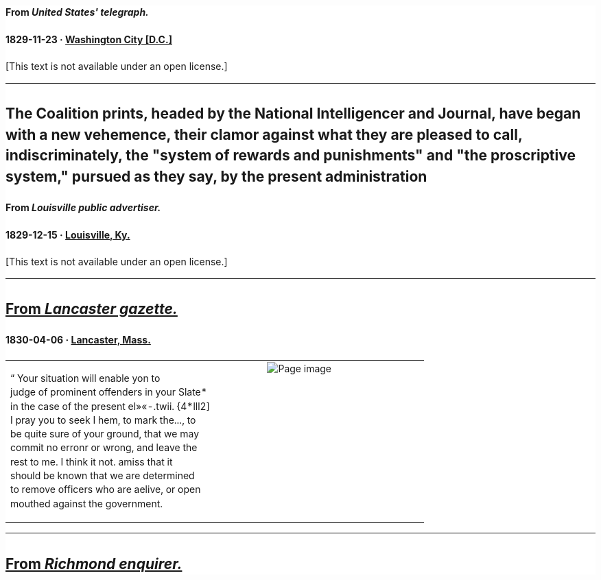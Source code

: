 #### From _United States' telegraph._

#### 1829-11-23 &middot; [Washington City [D.C.]](http://dbpedia.org/resource/Washington%2C_D.C.)

[This text is not available under an open license.]

---

## The Coalition prints, headed by the National Intelligencer and Journal, have began with a new vehemence, their clamor against what they are pleased to call, indiscriminately, the "system of rewards and punishments" and "the proscriptive system," pursued as they say, by the present administration

#### From _Louisville public advertiser._

#### 1829-12-15 &middot; [Louisville, Ky.](http://dbpedia.org/resource/Louisville%2C_Kentucky)

[This text is not available under an open license.]

---

## [From _Lancaster gazette._](https://www.loc.gov/resource/sn83020243/1830-04-06/ed-1/?sp=3)

#### 1830-04-06 &middot; [Lancaster, Mass.](http://dbpedia.org/resource/Lancaster%2C_Massachusetts)

<table style="width: 100%;"><tr><td style="width: 50%">

  
“ Your situation will enable yon to  
judge of prominent offenders in your Slate*  
in the case of the present el»«-.twii. {4*lll2]  
I pray you to seek I hem, to mark the..., to  
be quite sure of your ground, that we may  
commit no erronr or wrong, and leave the  
rest to me. I think it not. amiss that it  
should be known that we are determined  
to remove officers who are aelive, or open  
mouthed against the government.
</td><td style="width: 50%; max-height: 75%; margin: auto; display: block;">
<img alt="Page image" src="https://tile.loc.gov/image-services/iiif/service:ndnp:mb:batch_mb_artemis_ver01:data:sn83020243:00517172194:1830040601:0347/pct:27.021015044195984,48.175522944996594,15.92811567054967,5.9990671307093395/!600,600/0/default.jpg"/>
</td>
</tr></table>

---

## [From _Richmond enquirer._](https://www.loc.gov/resource/sn84024735/1830-05-11/ed-1/?sp=4)
